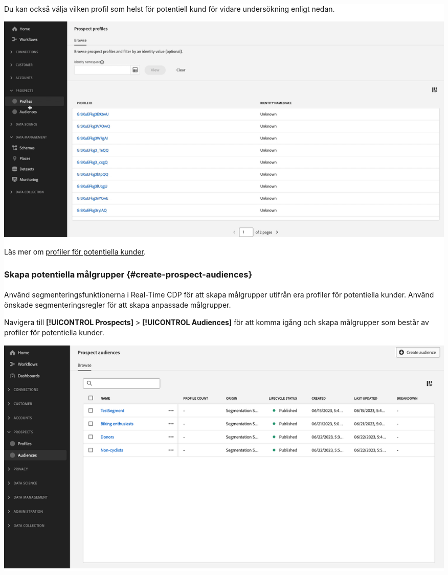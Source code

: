 Du kan också välja vilken profil som helst för potentiell kund för vidare undersökning enligt nedan.

![Visa hur du inspekterar profiler för potentiella kunder.](/help/rtcdp/assets/partner-data/prospecting/inspect-prospect-profile.gif)

Läs mer om [profiler för potentiella kunder](/help/profile/ui/prospect-profile.md).

### Skapa potentiella målgrupper {#create-prospect-audiences}

Använd segmenteringsfunktionerna i Real-Time CDP för att skapa målgrupper utifrån era profiler för potentiella kunder. Använd önskade segmenteringsregler för att skapa anpassade målgrupper.

Navigera till **[!UICONTROL Prospects]** > **[!UICONTROL Audiences]** för att komma igång och skapa målgrupper som består av profiler för potentiella kunder.

![Vy över potentiella målgrupper.](/help/rtcdp/assets/partner-data/prospecting/prospect-audiences.png)
